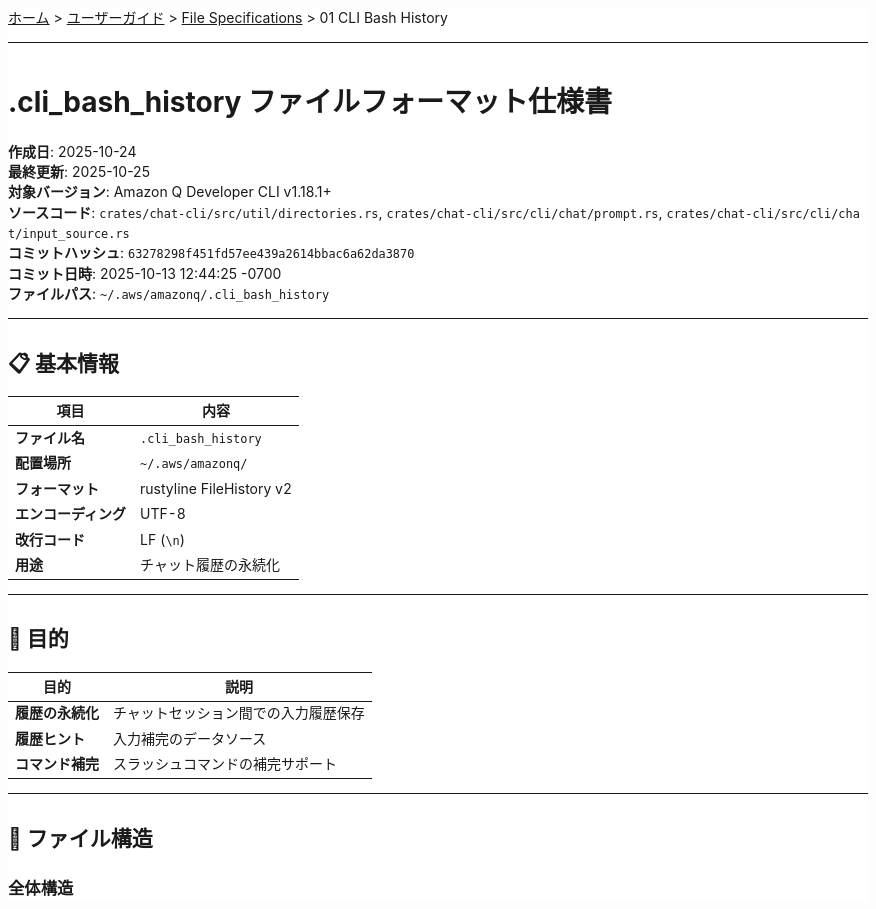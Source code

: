 [ホーム](../../README.md) > [ユーザーガイド](../README.md) > [File Specifications](README.md) > 01 CLI Bash History

---

# .cli_bash_history ファイルフォーマット仕様書

**作成日**: 2025-10-24  
**最終更新**: 2025-10-25  
**対象バージョン**: Amazon Q Developer CLI v1.18.1+  
**ソースコード**: `crates/chat-cli/src/util/directories.rs`, `crates/chat-cli/src/cli/chat/prompt.rs`, `crates/chat-cli/src/cli/chat/input_source.rs`  
**コミットハッシュ**: `63278298f451fd57ee439a2614bbac6a62da3870`  
**コミット日時**: 2025-10-13 12:44:25 -0700  
**ファイルパス**: `~/.aws/amazonq/.cli_bash_history`

---

## 📋 基本情報

| 項目 | 内容 |
|------|------|
| **ファイル名** | `.cli_bash_history` |
| **配置場所** | `~/.aws/amazonq/` |
| **フォーマット** | rustyline FileHistory v2 |
| **エンコーディング** | UTF-8 |
| **改行コード** | LF (`\n`) |
| **用途** | チャット履歴の永続化 |

---

## 🎯 目的

| 目的 | 説明 |
|------|------|
| **履歴の永続化** | チャットセッション間での入力履歴保存 |
| **履歴ヒント** | 入力補完のデータソース |
| **コマンド補完** | スラッシュコマンドの補完サポート |

---

## 📄 ファイル構造

### 全体構造
